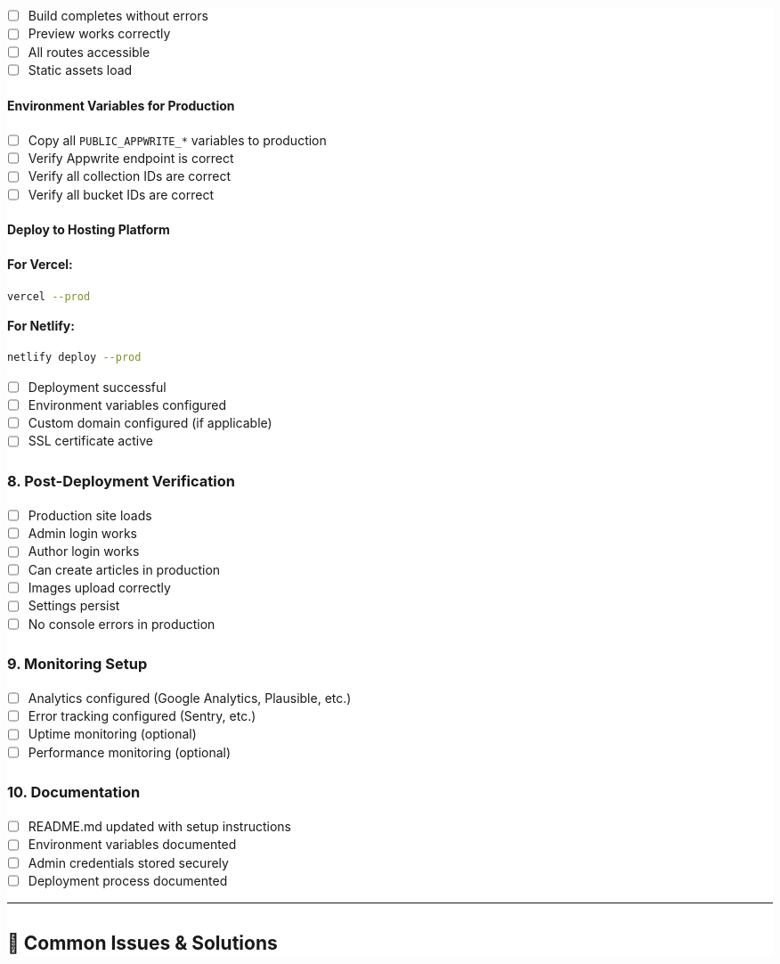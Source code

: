 - [ ] Build completes without errors
- [ ] Preview works correctly
- [ ] All routes accessible
- [ ] Static assets load

#### Environment Variables for Production
- [ ] Copy all `PUBLIC_APPWRITE_*` variables to production
- [ ] Verify Appwrite endpoint is correct
- [ ] Verify all collection IDs are correct
- [ ] Verify all bucket IDs are correct

#### Deploy to Hosting Platform

**For Vercel:**
```bash
vercel --prod
```

**For Netlify:**
```bash
netlify deploy --prod
```

- [ ] Deployment successful
- [ ] Environment variables configured
- [ ] Custom domain configured (if applicable)
- [ ] SSL certificate active

### 8. Post-Deployment Verification

- [ ] Production site loads
- [ ] Admin login works
- [ ] Author login works
- [ ] Can create articles in production
- [ ] Images upload correctly
- [ ] Settings persist
- [ ] No console errors in production

### 9. Monitoring Setup

- [ ] Analytics configured (Google Analytics, Plausible, etc.)
- [ ] Error tracking configured (Sentry, etc.)
- [ ] Uptime monitoring (optional)
- [ ] Performance monitoring (optional)

### 10. Documentation

- [ ] README.md updated with setup instructions
- [ ] Environment variables documented
- [ ] Admin credentials stored securely
- [ ] Deployment process documented

---

## 🐛 Common Issues & Solutions
